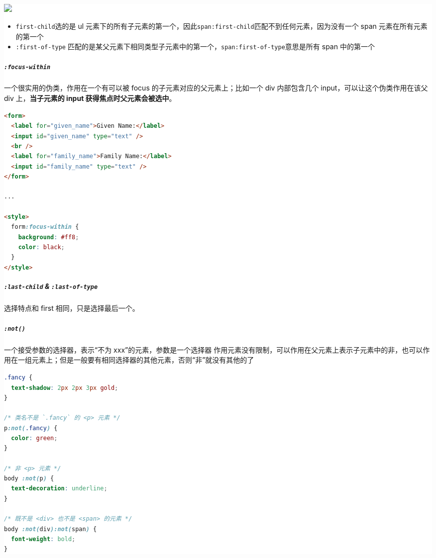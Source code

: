 
![](https://pic.imgdb.cn/item/621ce2612ab3f51d910cb999.jpg)

- `first-child`选的是 ul 元素下的所有子元素的第一个，因此`span:first-child`匹配不到任何元素，因为没有一个 span 元素在所有元素的第一个
- `:first-of-type` 匹配的是某父元素下相同类型子元素中的第一个，`span:first-of-type`意思是所有 span 中的第一个

##### `:focus-within`

一个很实用的伪类，作用在一个有可以被 focus 的子元素对应的父元素上；比如一个 div 内部包含几个 input，可以让这个伪类作用在该父 div 上，**当子元素的 input 获得焦点时父元素会被选中**。

```html
<form>
  <label for="given_name">Given Name:</label>
  <input id="given_name" type="text" />
  <br />
  <label for="family_name">Family Name:</label>
  <input id="family_name" type="text" />
</form>

...

<style>
  form:focus-within {
    background: #ff8;
    color: black;
  }
</style>
```

##### `:last-child` & `:last-of-type`

选择特点和 first 相同，只是选择最后一个。

##### `:not()`

一个接受参数的选择器，表示“不为 xxx”的元素，参数是一个选择器
作用元素没有限制，可以作用在父元素上表示子元素中的非，也可以作用在一组元素上；但是一般要有相同选择器的其他元素，否则“非”就没有其他的了

```css
.fancy {
  text-shadow: 2px 2px 3px gold;
}

/* 类名不是 `.fancy` 的 <p> 元素 */
p:not(.fancy) {
  color: green;
}

/* 非 <p> 元素 */
body :not(p) {
  text-decoration: underline;
}

/* 既不是 <div> 也不是 <span> 的元素 */
body :not(div):not(span) {
  font-weight: bold;
}
```

